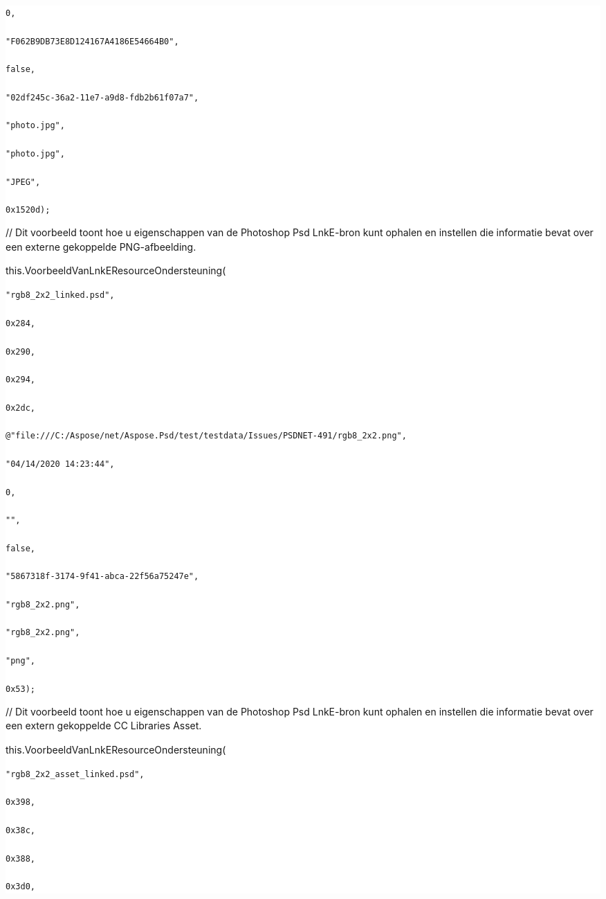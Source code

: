     0,

    "F062B9DB73E8D124167A4186E54664B0",

    false,

    "02df245c-36a2-11e7-a9d8-fdb2b61f07a7",

    "photo.jpg",

    "photo.jpg",

    "JPEG",

    0x1520d);

// Dit voorbeeld toont hoe u eigenschappen van de Photoshop Psd LnkE-bron kunt ophalen en instellen die informatie bevat over een externe gekoppelde PNG-afbeelding.

this.VoorbeeldVanLnkEResourceOndersteuning(

    "rgb8_2x2_linked.psd",

    0x284,

    0x290,

    0x294,

    0x2dc,

    @"file:///C:/Aspose/net/Aspose.Psd/test/testdata/Issues/PSDNET-491/rgb8_2x2.png",

    "04/14/2020 14:23:44",

    0,

    "",

    false,

    "5867318f-3174-9f41-abca-22f56a75247e",

    "rgb8_2x2.png",

    "rgb8_2x2.png",

    "png",

    0x53);

// Dit voorbeeld toont hoe u eigenschappen van de Photoshop Psd LnkE-bron kunt ophalen en instellen die informatie bevat over een extern gekoppelde CC Libraries Asset.

this.VoorbeeldVanLnkEResourceOndersteuning(

    "rgb8_2x2_asset_linked.psd",

    0x398,

    0x38c,

    0x388,

    0x3d0,

